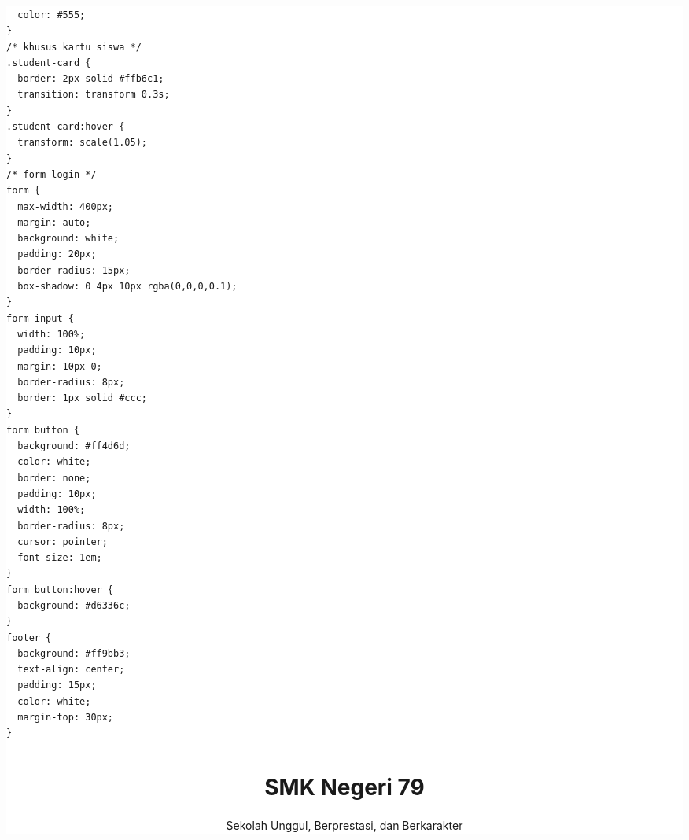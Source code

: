       color: #555;
    }
    /* khusus kartu siswa */
    .student-card {
      border: 2px solid #ffb6c1;
      transition: transform 0.3s;
    }
    .student-card:hover {
      transform: scale(1.05);
    }
    /* form login */
    form {
      max-width: 400px;
      margin: auto;
      background: white;
      padding: 20px;
      border-radius: 15px;
      box-shadow: 0 4px 10px rgba(0,0,0,0.1);
    }
    form input {
      width: 100%;
      padding: 10px;
      margin: 10px 0;
      border-radius: 8px;
      border: 1px solid #ccc;
    }
    form button {
      background: #ff4d6d;
      color: white;
      border: none;
      padding: 10px;
      width: 100%;
      border-radius: 8px;
      cursor: pointer;
      font-size: 1em;
    }
    form button:hover {
      background: #d6336c;
    }
    footer {
      background: #ff9bb3;
      text-align: center;
      padding: 15px;
      color: white;
      margin-top: 30px;
    }
  </style>
</head>
<body>
  <header>
    <h1>SMK Negeri 79</h1>
    <p>Sekolah Unggul, Berprestasi, dan Berkarakter</p>
  </header>
